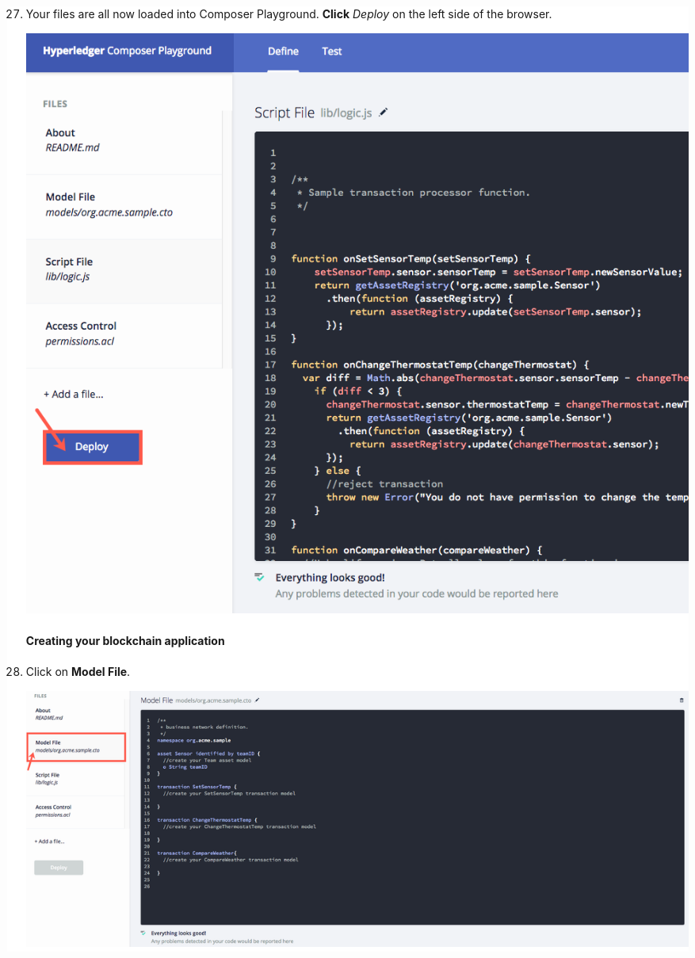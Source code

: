 27. Your files are all now loaded into Composer Playground. **Click** *Deploy* on the left side of the browser. 

    ![Click Deploy.](images/InitialDeploy.png)

    #### Creating your blockchain application

28. Click on **Model File**.

    ![Click Model File](images/SelectModelFile.png)